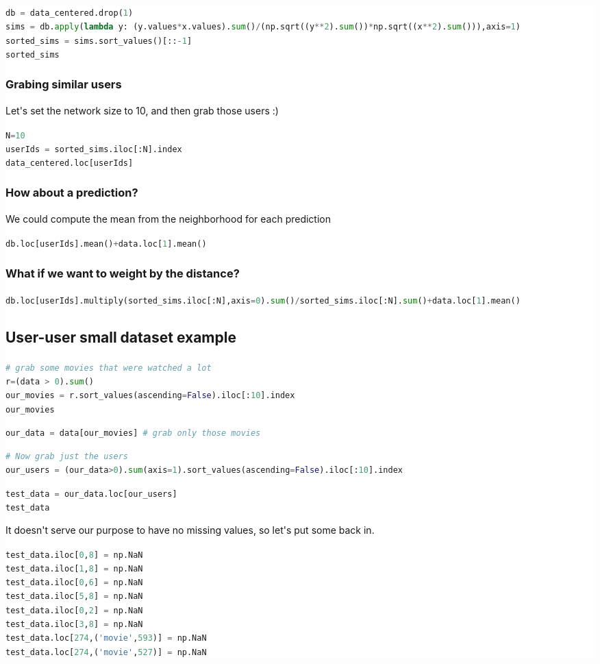 ```python
db = data_centered.drop(1)
sims = db.apply(lambda y: (y.values*x.values).sum()/(np.sqrt((y**2).sum())*np.sqrt((x**2).sum())),axis=1)
sorted_sims = sims.sort_values()[::-1]
sorted_sims
```

### Grabing similar users
Let's set the network size to 10, and then grab those users :)

```python
N=10
userIds = sorted_sims.iloc[:N].index
data_centered.loc[userIds]
```

### How about a prediction?
We could compute the mean from the neighborhood for each prediction

```python
db.loc[userIds].mean()+data.loc[1].mean()
```

### What if we want to weight by the distance?

```python
db.loc[userIds].multiply(sorted_sims.iloc[:N],axis=0).sum()/sorted_sims.iloc[:N].sum()+data.loc[1].mean()
```

## User-user small dataset example

```python
# grab some movies that were watched a lot
r=(data > 0).sum()
our_movies = r.sort_values(ascending=False).iloc[:10].index
our_movies
```

```python
our_data = data[our_movies] # grab only those movies
```

```python
# Now grab just the users
our_users = (our_data>0).sum(axis=1).sort_values(ascending=False).iloc[:10].index
```

```python
test_data = our_data.loc[our_users]
test_data
```

It doesn't serve our purpose to have no missing values, so let's put some back in.

```python
test_data.iloc[0,8] = np.NaN
test_data.iloc[1,8] = np.NaN
test_data.iloc[0,6] = np.NaN
test_data.iloc[5,8] = np.NaN
test_data.iloc[0,2] = np.NaN
test_data.iloc[3,8] = np.NaN
test_data.loc[274,('movie',593)] = np.NaN
test_data.loc[274,('movie',527)] = np.NaN
```
